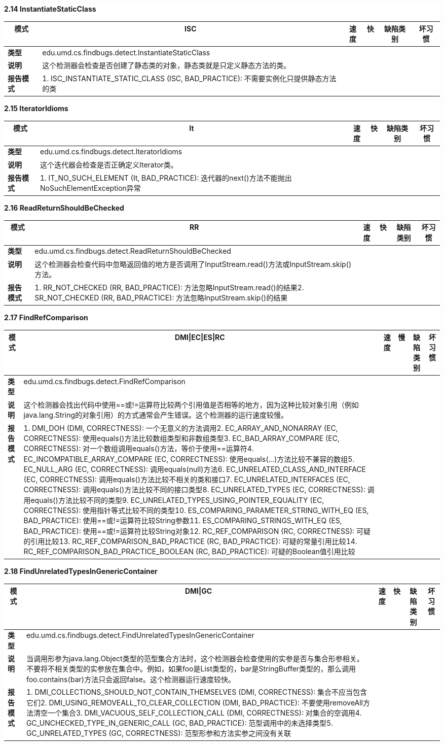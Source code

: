  

**2.14 InstantiateStaticClass**

| **模式**     | ISC                                                          | **速度** | 快   | **缺陷类别** | 坏习惯 |
| ------------ | ------------------------------------------------------------ | -------- | ---- | ------------ | ------ |
| **类型**     | edu.umd.cs.findbugs.detect.InstantiateStaticClass            |          |      |              |        |
| **说明**     | 这个检测器会检查是否创建了静态类的对象，静态类就是只定义静态方法的类。 |          |      |              |        |
| **报告模式** | 1.      ISC_INSTANTIATE_STATIC_CLASS  (ISC, BAD_PRACTICE):  不需要实例化只提供静态方法的类 |          |      |              |        |

 

**2.15 IteratorIdioms**

| **模式**     | It                                                           | **速度** | 快   | **缺陷类别** | 坏习惯 |
| ------------ | ------------------------------------------------------------ | -------- | ---- | ------------ | ------ |
| **类型**     | edu.umd.cs.findbugs.detect.IteratorIdioms                    |          |      |              |        |
| **说明**     | 这个迭代器会检查是否正确定义Iterator类。                     |          |      |              |        |
| **报告模式** | 1.      IT_NO_SUCH_ELEMENT  (It, BAD_PRACTICE):  迭代器的next()方法不能抛出NoSuchElementException异常 |          |      |              |        |

 

**2.16 ReadReturnShouldBeChecked**

| **模式**     | RR                                                           | **速度** | 快   | **缺陷类别** | 坏习惯 |
| ------------ | ------------------------------------------------------------ | -------- | ---- | ------------ | ------ |
| **类型**     | edu.umd.cs.findbugs.detect.ReadReturnShouldBeChecked         |          |      |              |        |
| **说明**     | 这个检测器会检查代码中忽略返回值的地方是否调用了InputStream.read()方法或InputStream.skip()方法。 |          |      |              |        |
| **报告模式** | 1.      RR_NOT_CHECKED  (RR, BAD_PRACTICE):  方法忽略InputStream.read()的结果2.      SR_NOT_CHECKED  (RR, BAD_PRACTICE):  方法忽略InputStream.skip()的结果 |          |      |              |        |

 

**2.17 FindRefComparison**

| **模式**     | DMI\|EC\|ES\|RC                                              | **速度** | 慢   | **缺陷类别** | 坏习惯 |
| ------------ | ------------------------------------------------------------ | -------- | ---- | ------------ | ------ |
| **类型**     | edu.umd.cs.findbugs.detect.FindRefComparison                 |          |      |              |        |
| **说明**     | 这个检测器会找出代码中使用==或!=运算符比较两个引用值是否相等的地方，因为这种比较对象引用（例如java.lang.String的对象引用）的方式通常会产生错误。这个检测器的运行速度较慢。 |          |      |              |        |
| **报告模式** | 1.      DMI_DOH  (DMI, CORRECTNESS):  一个无意义的方法调用2.      EC_ARRAY_AND_NONARRAY  (EC, CORRECTNESS):  使用equals()方法比较数组类型和非数组类型3.      EC_BAD_ARRAY_COMPARE  (EC, CORRECTNESS):  对一个数组调用equals()方法，等价于使用==运算符4.      EC_INCOMPATIBLE_ARRAY_COMPARE  (EC, CORRECTNESS):  使用equals(...)方法比较不兼容的数组5.      EC_NULL_ARG  (EC, CORRECTNESS):  调用equals(null)方法6.      EC_UNRELATED_CLASS_AND_INTERFACE  (EC, CORRECTNESS):  调用equals()方法比较不相关的类和接口7.      EC_UNRELATED_INTERFACES  (EC, CORRECTNESS):  调用equals()方法比较不同的接口类型8.      EC_UNRELATED_TYPES  (EC, CORRECTNESS):  调用equals()方法比较不同的类型9.      EC_UNRELATED_TYPES_USING_POINTER_EQUALITY  (EC, CORRECTNESS):  使用指针等式比较不同的类型10.  ES_COMPARING_PARAMETER_STRING_WITH_EQ  (ES, BAD_PRACTICE):  使用==或!=运算符比较String参数11.  ES_COMPARING_STRINGS_WITH_EQ  (ES, BAD_PRACTICE):  使用==或!=运算符比较String对象12.  RC_REF_COMPARISON  (RC, CORRECTNESS):  可疑的引用比较13.  RC_REF_COMPARISON_BAD_PRACTICE  (RC, BAD_PRACTICE):  可疑的常量引用比较14.  RC_REF_COMPARISON_BAD_PRACTICE_BOOLEAN  (RC, BAD_PRACTICE):  可疑的Boolean值引用比较 |          |      |              |        |

 

**2.18 FindUnrelatedTypesInGenericContainer**

| **模式**     | DMI\|GC                                                      | **速度** | 快   | **缺陷类别** | 坏习惯 |
| ------------ | ------------------------------------------------------------ | -------- | ---- | ------------ | ------ |
| **类型**     | edu.umd.cs.findbugs.detect.FindUnrelatedTypesInGenericContainer |          |      |              |        |
| **说明**     | 当调用形参为java.lang.Object类型的范型集合方法时，这个检测器会检查使用的实参是否与集合形参相关。不要将不相关类型的实参放在集合中。例如，如果foo是List<String>类型的，bar是StringBuffer类型的，那么调用foo.contains(bar)方法只会返回false。这个检测器运行速度较快。 |          |      |              |        |
| **报告模式** | 1.      DMI_COLLECTIONS_SHOULD_NOT_CONTAIN_THEMSELVES  (DMI, CORRECTNESS):  集合不应当包含它们2.      DMI_USING_REMOVEALL_TO_CLEAR_COLLECTION  (DMI, BAD_PRACTICE):  不要使用removeAll方法清空一个集合3.      DMI_VACUOUS_SELF_COLLECTION_CALL  (DMI, CORRECTNESS):  对集合的空调用4.      GC_UNCHECKED_TYPE_IN_GENERIC_CALL  (GC, BAD_PRACTICE):  范型调用中的未选择类型5.      GC_UNRELATED_TYPES  (GC, CORRECTNESS):  范型形参和方法实参之间没有关联 |          |      |              |        |
